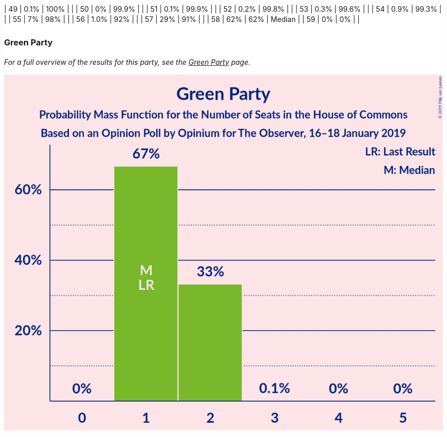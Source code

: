 | 49 | 0.1% | 100% |  |
| 50 | 0% | 99.9% |  |
| 51 | 0.1% | 99.9% |  |
| 52 | 0.2% | 99.8% |  |
| 53 | 0.3% | 99.6% |  |
| 54 | 0.9% | 99.3% |  |
| 55 | 7% | 98% |  |
| 56 | 1.0% | 92% |  |
| 57 | 29% | 91% |  |
| 58 | 62% | 62% | Median |
| 59 | 0% | 0% |  |

### Green Party

*For a full overview of the results for this party, see the [Green Party](party-greenparty.html) page.*

![Graph with seats probability mass function not yet produced](2019-01-18-Opinium-seats-pmf-greenparty.png "Seats Probability Mass Function")
